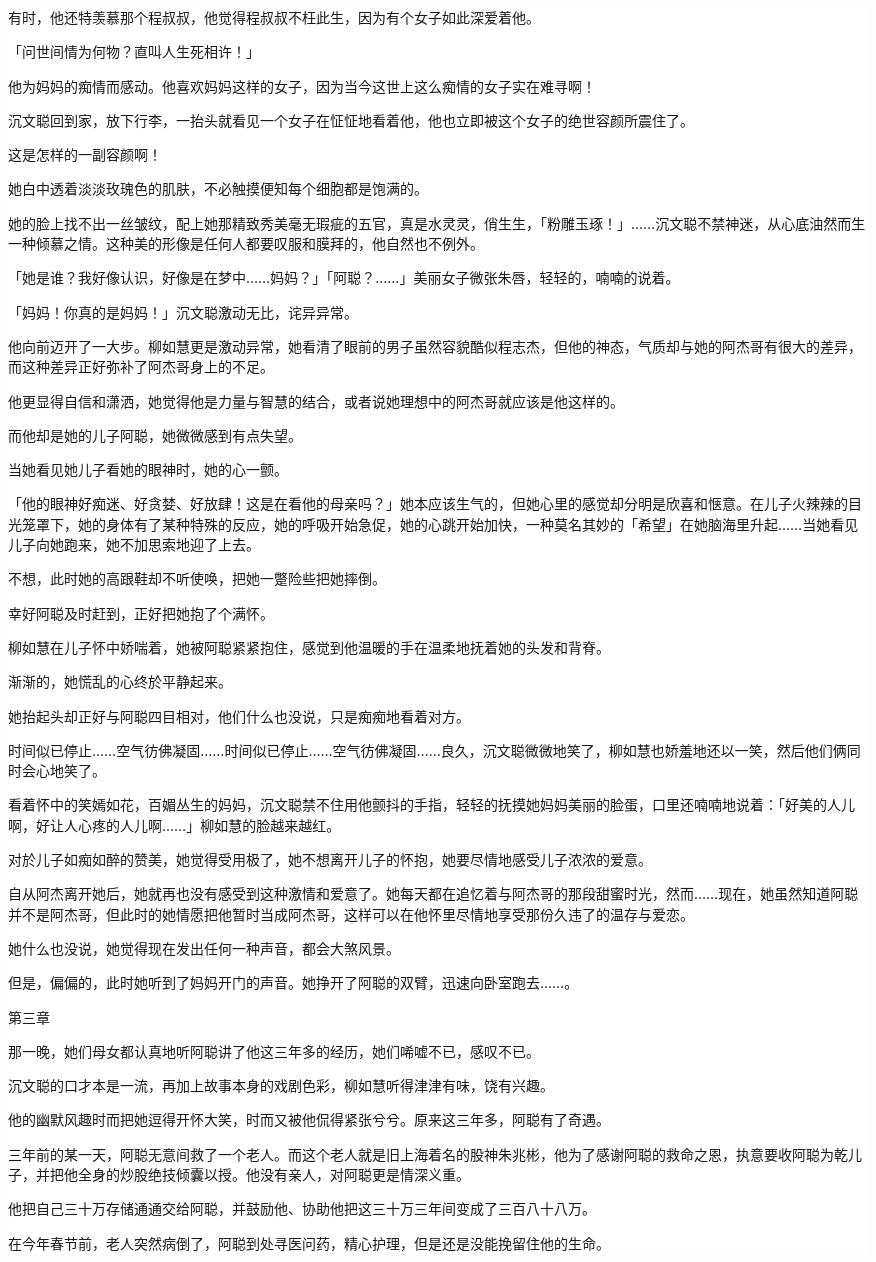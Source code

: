 有时，他还特羡慕那个程叔叔，他觉得程叔叔不枉此生，因为有个女子如此深爱着他。

「问世间情为何物？直叫人生死相许！」

他为妈妈的痴情而感动。他喜欢妈妈这样的女子，因为当今这世上这么痴情的女子实在难寻啊！

沉文聪回到家，放下行李，一抬头就看见一个女子在怔怔地看着他，他也立即被这个女子的绝世容颜所震住了。

这是怎样的一副容颜啊！

她白中透着淡淡玫瑰色的肌肤，不必触摸便知每个细胞都是饱满的。

她的脸上找不出一丝皱纹，配上她那精致秀美毫无瑕疵的五官，真是水灵灵，俏生生，「粉雕玉琢！」……沉文聪不禁神迷，从心底油然而生一种倾慕之情。这种美的形像是任何人都要叹服和膜拜的，他自然也不例外。

「她是谁？我好像认识，好像是在梦中……妈妈？」「阿聪？……」美丽女子微张朱唇，轻轻的，喃喃的说着。

「妈妈！你真的是妈妈！」沉文聪激动无比，诧异异常。

他向前迈开了一大步。柳如慧更是激动异常，她看清了眼前的男子虽然容貌酷似程志杰，但他的神态，气质却与她的阿杰哥有很大的差异，而这种差异正好弥补了阿杰哥身上的不足。

他更显得自信和潇洒，她觉得他是力量与智慧的结合，或者说她理想中的阿杰哥就应该是他这样的。

而他却是她的儿子阿聪，她微微感到有点失望。

当她看见她儿子看她的眼神时，她的心一颤。

「他的眼神好痴迷、好贪婪、好放肆！这是在看他的母亲吗？」她本应该生气的，但她心里的感觉却分明是欣喜和惬意。在儿子火辣辣的目光笼罩下，她的身体有了某种特殊的反应，她的呼吸开始急促，她的心跳开始加快，一种莫名其妙的「希望」在她脑海里升起……当她看见儿子向她跑来，她不加思索地迎了上去。

不想，此时她的高跟鞋却不听使唤，把她一蹩险些把她摔倒。

幸好阿聪及时赶到，正好把她抱了个满怀。

柳如慧在儿子怀中娇喘着，她被阿聪紧紧抱住，感觉到他温暖的手在温柔地抚着她的头发和背脊。

渐渐的，她慌乱的心终於平静起来。

她抬起头却正好与阿聪四目相对，他们什么也没说，只是痴痴地看着对方。

时间似已停止……空气彷佛凝固……时间似已停止……空气彷佛凝固……良久，沉文聪微微地笑了，柳如慧也娇羞地还以一笑，然后他们俩同时会心地笑了。

看着怀中的笑嫣如花，百媚丛生的妈妈，沉文聪禁不住用他颤抖的手指，轻轻的抚摸她妈妈美丽的脸蛋，口里还喃喃地说着：「好美的人儿啊，好让人心疼的人儿啊……」柳如慧的脸越来越红。

对於儿子如痴如醉的赞美，她觉得受用极了，她不想离开儿子的怀抱，她要尽情地感受儿子浓浓的爱意。

自从阿杰离开她后，她就再也没有感受到这种激情和爱意了。她每天都在追忆着与阿杰哥的那段甜蜜时光，然而……现在，她虽然知道阿聪并不是阿杰哥，但此时的她情愿把他暂时当成阿杰哥，这样可以在他怀里尽情地享受那份久违了的温存与爱恋。

她什么也没说，她觉得现在发出任何一种声音，都会大煞风景。

但是，偏偏的，此时她听到了妈妈开门的声音。她挣开了阿聪的双臂，迅速向卧室跑去……。

第三章

那一晚，她们母女都认真地听阿聪讲了他这三年多的经历，她们唏嘘不已，感叹不已。

沉文聪的口才本是一流，再加上故事本身的戏剧色彩，柳如慧听得津津有味，饶有兴趣。

他的幽默风趣时而把她逗得开怀大笑，时而又被他侃得紧张兮兮。原来这三年多，阿聪有了奇遇。

三年前的某一天，阿聪无意间救了一个老人。而这个老人就是旧上海着名的股神朱兆彬，他为了感谢阿聪的救命之恩，执意要收阿聪为乾儿子，并把他全身的炒股绝技倾囊以授。他没有亲人，对阿聪更是情深义重。

他把自己三十万存储通通交给阿聪，并鼓励他、协助他把这三十万三年间变成了三百八十八万。

在今年春节前，老人突然病倒了，阿聪到处寻医问药，精心护理，但是还是没能挽留住他的生命。
